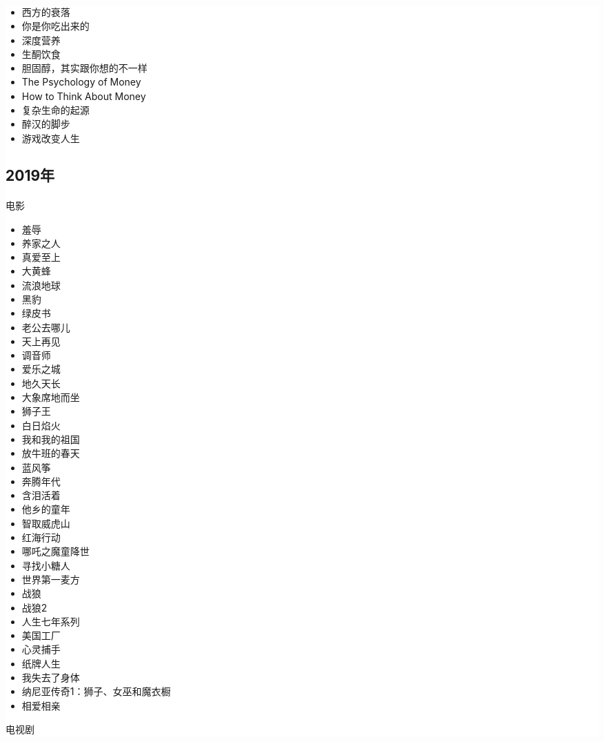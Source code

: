 * 西方的衰落
* 你是你吃出来的
* 深度营养
* 生酮饮食
* 胆固醇，其实跟你想的不一样
* The Psychology of Money
* How to Think About Money
* 复杂生命的起源
* 醉汉的脚步
* 游戏改变人生

## 2019年

电影

* 羞辱
* 养家之人
* 真爱至上
* 大黄蜂
* 流浪地球
* 黑豹
* 绿皮书
* 老公去哪儿
* 天上再见
* 调音师
* 爱乐之城
* 地久天长
* 大象席地而坐
* 狮子王
* 白日焰火
* 我和我的祖国
* 放牛班的春天
* 蓝风筝
* 奔腾年代
* 含泪活着
* 他乡的童年
* 智取威虎山
* 红海行动
* 哪吒之魔童降世
* 寻找小糖人
* 世界第一麦方
* 战狼
* 战狼2
* 人生七年系列
* 美国工厂
* 心灵捕手
* 纸牌人生
* 我失去了身体
* 纳尼亚传奇1：狮子、女巫和魔衣橱
* 相爱相亲

电视剧
